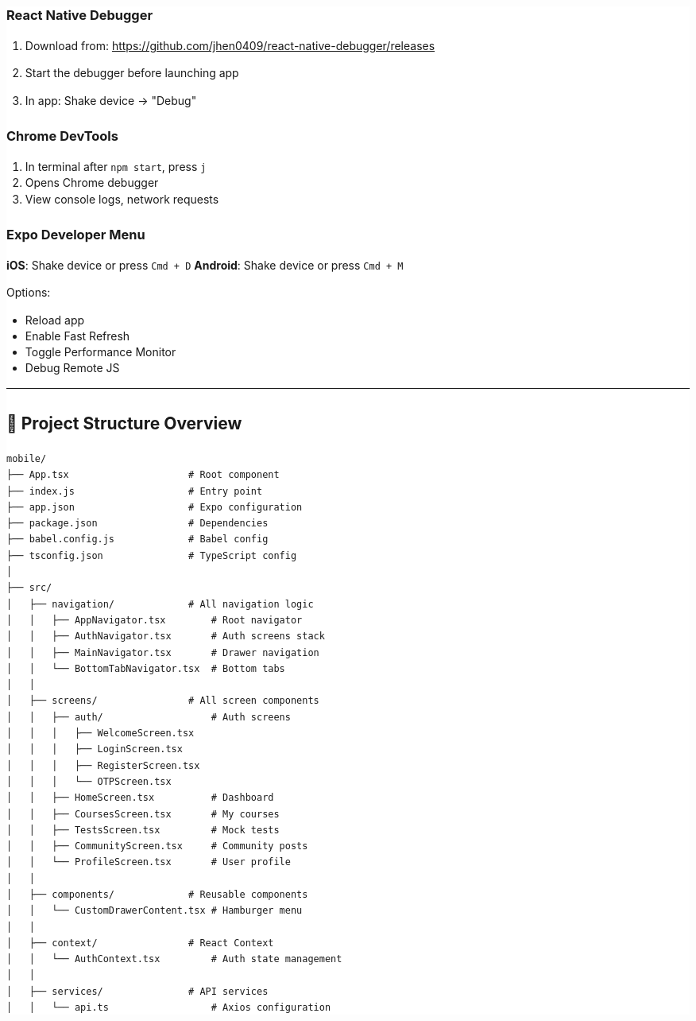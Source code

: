 ### React Native Debugger

1. Download from: https://github.com/jhen0409/react-native-debugger/releases

2. Start the debugger before launching app

3. In app: Shake device → "Debug"

### Chrome DevTools

1. In terminal after `npm start`, press `j`
2. Opens Chrome debugger
3. View console logs, network requests

### Expo Developer Menu

**iOS**: Shake device or press `Cmd + D`
**Android**: Shake device or press `Cmd + M`

Options:
- Reload app
- Enable Fast Refresh
- Toggle Performance Monitor
- Debug Remote JS

---

## 🎨 Project Structure Overview

```
mobile/
├── App.tsx                     # Root component
├── index.js                    # Entry point
├── app.json                    # Expo configuration
├── package.json                # Dependencies
├── babel.config.js             # Babel config
├── tsconfig.json               # TypeScript config
│
├── src/
│   ├── navigation/             # All navigation logic
│   │   ├── AppNavigator.tsx        # Root navigator
│   │   ├── AuthNavigator.tsx       # Auth screens stack
│   │   ├── MainNavigator.tsx       # Drawer navigation
│   │   └── BottomTabNavigator.tsx  # Bottom tabs
│   │
│   ├── screens/                # All screen components
│   │   ├── auth/                   # Auth screens
│   │   │   ├── WelcomeScreen.tsx
│   │   │   ├── LoginScreen.tsx
│   │   │   ├── RegisterScreen.tsx
│   │   │   └── OTPScreen.tsx
│   │   ├── HomeScreen.tsx          # Dashboard
│   │   ├── CoursesScreen.tsx       # My courses
│   │   ├── TestsScreen.tsx         # Mock tests
│   │   ├── CommunityScreen.tsx     # Community posts
│   │   └── ProfileScreen.tsx       # User profile
│   │
│   ├── components/             # Reusable components
│   │   └── CustomDrawerContent.tsx # Hamburger menu
│   │
│   ├── context/                # React Context
│   │   └── AuthContext.tsx         # Auth state management
│   │
│   ├── services/               # API services
│   │   └── api.ts                  # Axios configuration
```